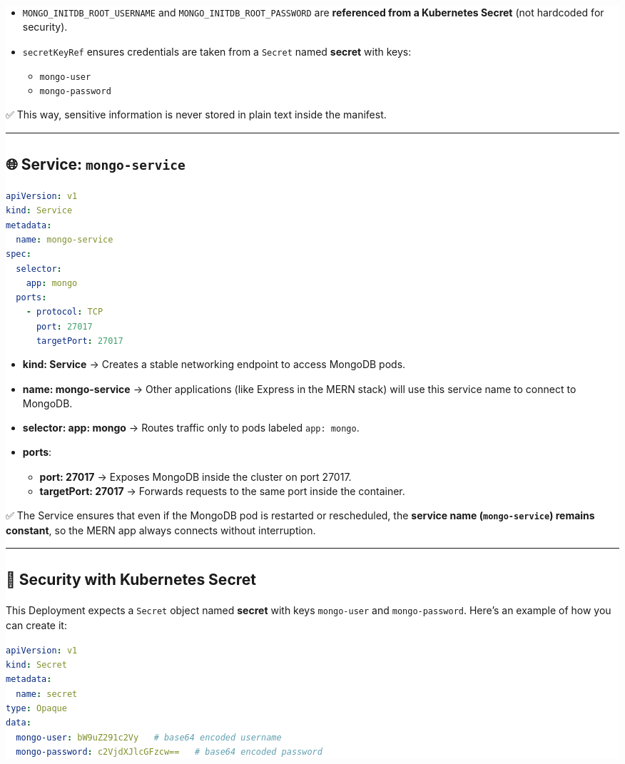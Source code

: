   * `MONGO_INITDB_ROOT_USERNAME` and `MONGO_INITDB_ROOT_PASSWORD` are **referenced from a Kubernetes Secret** (not hardcoded for security).
  * `secretKeyRef` ensures credentials are taken from a `Secret` named **secret** with keys:

    * `mongo-user`
    * `mongo-password`

✅ This way, sensitive information is never stored in plain text inside the manifest.

---

## 🌐 Service: `mongo-service`

```yaml
apiVersion: v1
kind: Service 
metadata:
  name: mongo-service
spec: 
  selector:
    app: mongo
  ports:
    - protocol: TCP
      port: 27017
      targetPort: 27017
```

* **kind: Service** → Creates a stable networking endpoint to access MongoDB pods.
* **name: mongo-service** → Other applications (like Express in the MERN stack) will use this service name to connect to MongoDB.
* **selector: app: mongo** → Routes traffic only to pods labeled `app: mongo`.
* **ports**:

  * **port: 27017** → Exposes MongoDB inside the cluster on port 27017.
  * **targetPort: 27017** → Forwards requests to the same port inside the container.

✅ The Service ensures that even if the MongoDB pod is restarted or rescheduled, the **service name (`mongo-service`) remains constant**, so the MERN app always connects without interruption.

---

## 🔐 Security with Kubernetes Secret

This Deployment expects a `Secret` object named **secret** with keys `mongo-user` and `mongo-password`.
Here’s an example of how you can create it:

```yaml
apiVersion: v1
kind: Secret
metadata:
  name: secret
type: Opaque
data:
  mongo-user: bW9uZ291c2Vy   # base64 encoded username
  mongo-password: c2VjdXJlcGFzcw==   # base64 encoded password
```
